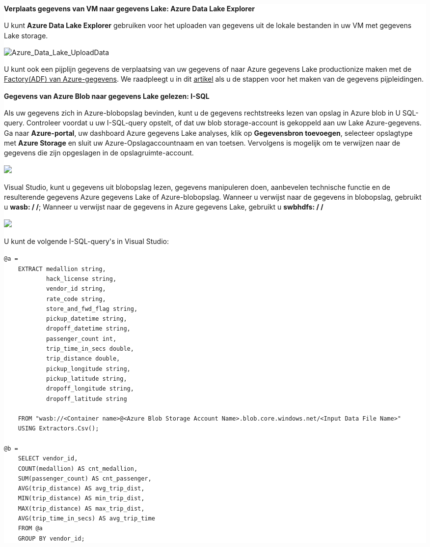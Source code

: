 
**Verplaats gegevens van VM naar gegevens Lake: Azure Data Lake Explorer**

U kunt **Azure Data Lake Explorer** gebruiken voor het uploaden van gegevens uit de lokale bestanden in uw VM met gegevens Lake storage.

![Azure_Data_Lake_UploadData](./media/machine-learning-data-science-vm-do-ten-things/Azure_Data_Lake_UploadData.PNG)

U kunt ook een pijplijn gegevens de verplaatsing van uw gegevens of naar Azure gegevens Lake productionize maken met de [Factory(ADF) van Azure-gegevens](https://azure.microsoft.com/services/data-factory/). We raadpleegt u in dit [artikel](https://azure.microsoft.com/blog/creating-big-data-pipelines-using-azure-data-lake-and-azure-data-factory/) als u de stappen voor het maken van de gegevens pijpleidingen.

**Gegevens van Azure Blob naar gegevens Lake gelezen: I-SQL**

Als uw gegevens zich in Azure-blobopslag bevinden, kunt u de gegevens rechtstreeks lezen van opslag in Azure blob in U SQL-query. Controleer voordat u uw I-SQL-query opstelt, of dat uw blob storage-account is gekoppeld aan uw Lake Azure-gegevens. Ga naar **Azure-portal**, uw dashboard Azure gegevens Lake analyses, klik op **Gegevensbron toevoegen**, selecteer opslagtype met **Azure Storage** en sluit uw Azure-Opslagaccountnaam en van toetsen. Vervolgens is mogelijk om te verwijzen naar de gegevens die zijn opgeslagen in de opslagruimte-account.

![](./media/machine-learning-data-science-vm-do-ten-things/Link_Blob_to_ADLA_v2.PNG)


Visual Studio, kunt u gegevens uit blobopslag lezen, gegevens manipuleren doen, aanbevelen technische functie en de resulterende gegevens Azure gegevens Lake of Azure-blobopslag. Wanneer u verwijst naar de gegevens in blobopslag, gebruikt u **wasb: / /**; Wanneer u verwijst naar de gegevens in Azure gegevens Lake, gebruikt u **swbhdfs: / /**

![](./media/machine-learning-data-science-vm-do-ten-things/USQL_Read_Blob_v2.PNG)

U kunt de volgende I-SQL-query's in Visual Studio:

    @a =
        EXTRACT medallion string,
                hack_license string,
                vendor_id string,
                rate_code string,
                store_and_fwd_flag string,
                pickup_datetime string,
                dropoff_datetime string,
                passenger_count int,
                trip_time_in_secs double,
                trip_distance double,
                pickup_longitude string,
                pickup_latitude string,
                dropoff_longitude string,
                dropoff_latitude string

        FROM "wasb://<Container name>@<Azure Blob Storage Account Name>.blob.core.windows.net/<Input Data File Name>"
        USING Extractors.Csv();

    @b =
        SELECT vendor_id,
        COUNT(medallion) AS cnt_medallion,
        SUM(passenger_count) AS cnt_passenger,
        AVG(trip_distance) AS avg_trip_dist,
        MIN(trip_distance) AS min_trip_dist,
        MAX(trip_distance) AS max_trip_dist,
        AVG(trip_time_in_secs) AS avg_trip_time
        FROM @a
        GROUP BY vendor_id;
